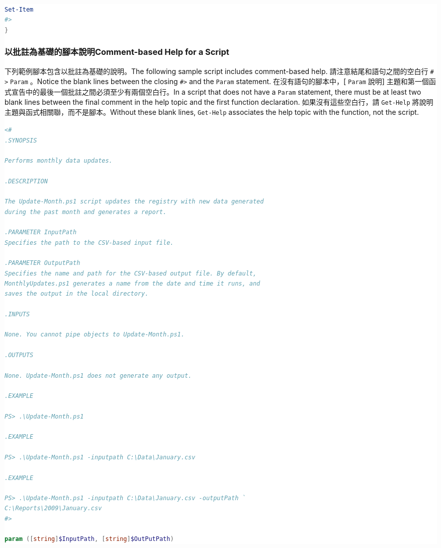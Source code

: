 ```powershell
Set-Item
#>
}
```

### <a name="comment-based-help-for-a-script"></a><span data-ttu-id="5adb1-264">以批註為基礎的腳本說明</span><span class="sxs-lookup"><span data-stu-id="5adb1-264">Comment-based Help for a Script</span></span>

<span data-ttu-id="5adb1-265">下列範例腳本包含以批註為基礎的說明。</span><span class="sxs-lookup"><span data-stu-id="5adb1-265">The following sample script includes comment-based help.</span></span> <span data-ttu-id="5adb1-266">請注意結尾和語句之間的空白行 `#>` `Param` 。</span><span class="sxs-lookup"><span data-stu-id="5adb1-266">Notice the blank lines between the closing `#>` and the `Param` statement.</span></span> <span data-ttu-id="5adb1-267">在沒有語句的腳本中，[ `Param` 說明] 主題和第一個函式宣告中的最後一個批註之間必須至少有兩個空白行。</span><span class="sxs-lookup"><span data-stu-id="5adb1-267">In a script that does not have a `Param` statement, there must be at least two blank lines between the final comment in the help topic and the first function declaration.</span></span> <span data-ttu-id="5adb1-268">如果沒有這些空白行，請 `Get-Help` 將說明主題與函式相關聯，而不是腳本。</span><span class="sxs-lookup"><span data-stu-id="5adb1-268">Without these blank lines, `Get-Help` associates the help topic with the function, not the script.</span></span>

```powershell
<#
.SYNOPSIS

Performs monthly data updates.

.DESCRIPTION

The Update-Month.ps1 script updates the registry with new data generated
during the past month and generates a report.

.PARAMETER InputPath
Specifies the path to the CSV-based input file.

.PARAMETER OutputPath
Specifies the name and path for the CSV-based output file. By default,
MonthlyUpdates.ps1 generates a name from the date and time it runs, and
saves the output in the local directory.

.INPUTS

None. You cannot pipe objects to Update-Month.ps1.

.OUTPUTS

None. Update-Month.ps1 does not generate any output.

.EXAMPLE

PS> .\Update-Month.ps1

.EXAMPLE

PS> .\Update-Month.ps1 -inputpath C:\Data\January.csv

.EXAMPLE

PS> .\Update-Month.ps1 -inputpath C:\Data\January.csv -outputPath `
C:\Reports\2009\January.csv
#>

param ([string]$InputPath, [string]$OutPutPath)

```